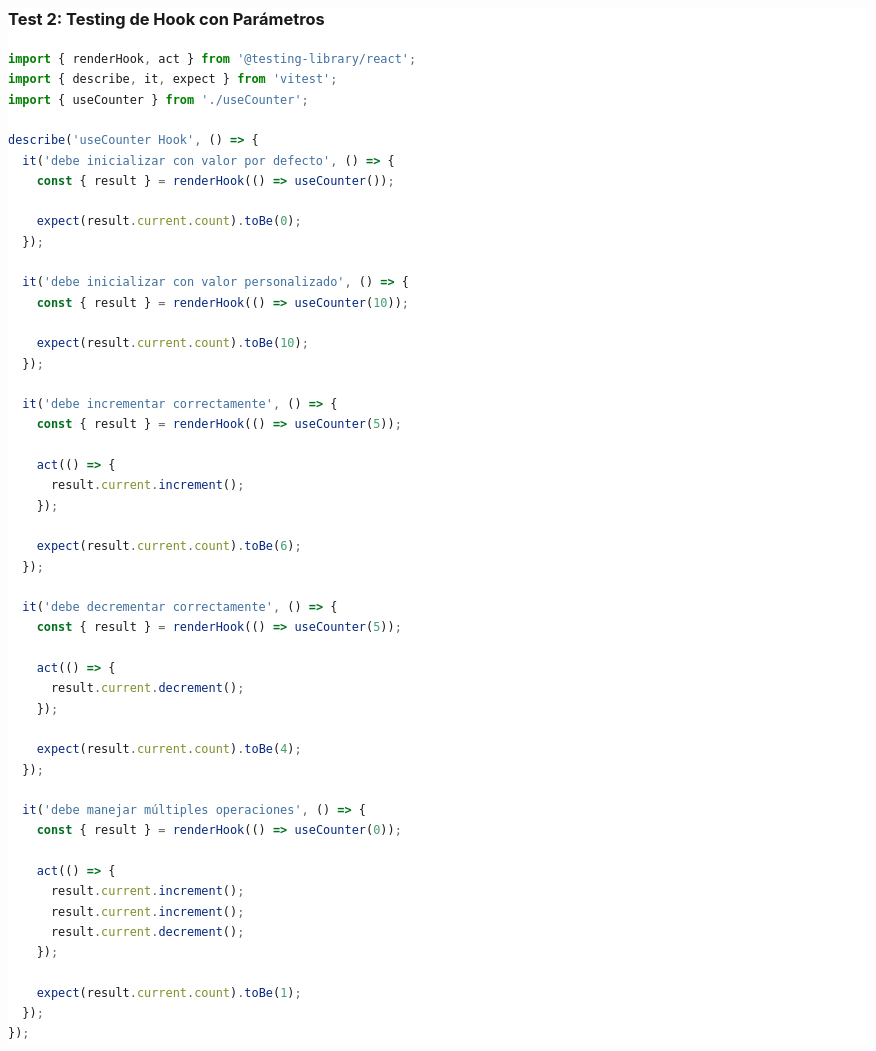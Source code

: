 ### **Test 2: Testing de Hook con Parámetros**
```typescript
import { renderHook, act } from '@testing-library/react';
import { describe, it, expect } from 'vitest';
import { useCounter } from './useCounter';

describe('useCounter Hook', () => {
  it('debe inicializar con valor por defecto', () => {
    const { result } = renderHook(() => useCounter());
    
    expect(result.current.count).toBe(0);
  });

  it('debe inicializar con valor personalizado', () => {
    const { result } = renderHook(() => useCounter(10));
    
    expect(result.current.count).toBe(10);
  });

  it('debe incrementar correctamente', () => {
    const { result } = renderHook(() => useCounter(5));
    
    act(() => {
      result.current.increment();
    });
    
    expect(result.current.count).toBe(6);
  });

  it('debe decrementar correctamente', () => {
    const { result } = renderHook(() => useCounter(5));
    
    act(() => {
      result.current.decrement();
    });
    
    expect(result.current.count).toBe(4);
  });

  it('debe manejar múltiples operaciones', () => {
    const { result } = renderHook(() => useCounter(0));
    
    act(() => {
      result.current.increment();
      result.current.increment();
      result.current.decrement();
    });
    
    expect(result.current.count).toBe(1);
  });
});
```
